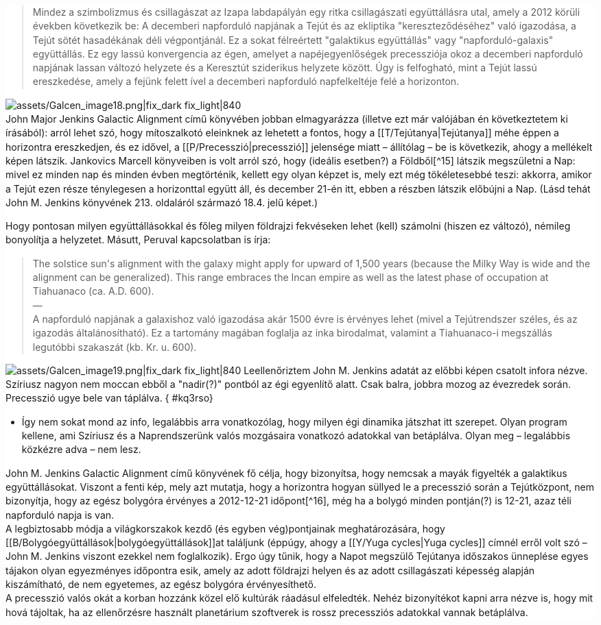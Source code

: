 > Mindez a szimbolizmus és csillagászat az Izapa labdapályán egy ritka csillagászati együttállásra utal, amely a 2012 körüli években következik be: A decemberi napforduló napjának a Tejút és az ekliptika "kereszteződéséhez" való igazodása, a Tejút sötét hasadékának déli végpontjánál. Ez a sokat félreértett "galaktikus együttállás" vagy "napforduló-galaxis" együttállás. Ez egy lassú konvergencia az égen, amelyet a napéjegyenlőségek precessziója okoz a decemberi napforduló napjának lassan változó helyzete és a Keresztút sziderikus helyzete között. Úgy is felfogható, mint a Tejút lassú ereszkedése, amely a fejünk felett ível a decemberi napforduló napfelkeltéje felé a horizonton.  

![assets/Galcen_image18.png|fix_dark fix_light|840](/img/user/G/assets/Galcen_image18.png)  
John Major Jenkins Galactic Alignment című könyvében jobban elmagyarázza (illetve ezt már valójában én következtetem ki írásából): arról lehet szó, hogy mítoszalkotó eleinknek az lehetett a fontos, hogy a [[T/Tejútanya\|Tejútanya]] méhe éppen a horizontra ereszkedjen, és ez idővel, a [[P/Precesszió\|precesszió]] jelensége miatt – állítólag – be is következik, ahogy a mellékelt képen látszik. Jankovics Marcell könyveiben is volt arról szó, hogy (ideális esetben?) a Földből[^15] látszik megszületni a Nap: mivel ez minden nap és minden évben megtörténik, kellett egy olyan képzet is, mely ezt még tökéletesebbé teszi: akkorra, amikor a Tejút ezen része ténylegesen a horizonttal együtt áll, és december 21-én itt, ebben a részben látszik előbújni a Nap. (Lásd tehát John M. Jenkins könyvének 213. oldaláról származó 18.4. jelű képet.)  

Hogy pontosan milyen együttállásokkal és főleg milyen földrajzi fekvéseken lehet (kell) számolni (hiszen ez változó), némileg bonyolítja a helyzetet. Másutt, Peruval kapcsolatban is írja:
> The solstice sun's alignment with the galaxy might apply for upward of 1,500 years (because the Milky Way is wide and the alignment can be generalized). This range embraces the Incan empire as well as the latest phase of occupation at Tiahuanaco (ca. A.D. 600).  
> —  
> A napforduló napjának a galaxishoz való igazodása akár 1500 évre is érvényes lehet (mivel a Tejútrendszer széles, és az igazodás általánosítható). Ez a tartomány magában foglalja az inka birodalmat, valamint a Tiahuanaco-i megszállás legutóbbi szakaszát (kb. Kr. u. 600).  

![assets/Galcen_image19.png|fix_dark fix_light|840](/img/user/G/assets/Galcen_image19.png)
Leellenőriztem John M. Jenkins adatát az előbbi képen csatolt infora nézve. Szíriusz nagyon nem moccan ebből a "nadir(?)" pontból az égi egyenlítő alatt. Csak balra, jobbra mozog az évezredek során. Precesszió ugye bele van táplálva.  { #kq3rso}

- Így nem sokat mond az info, legalábbis arra vonatkozólag, hogy milyen égi dinamika játszhat itt szerepet. Olyan program kellene, ami Szíriusz és a Naprendszerünk valós mozgásaira vonatkozó adatokkal van betáplálva. Olyan meg – legalábbis közkézre adva – nem lesz.

John M. Jenkins Galactic Alignment című könyvének fő célja, hogy bizonyítsa, hogy nemcsak a mayák figyelték a galaktikus együttállásokat. Viszont a fenti kép, mely azt mutatja, hogy a horizontra hogyan süllyed le a precesszió során a Tejútközpont, nem bizonyítja, hogy az egész bolygóra érvényes a 2012-12-21 időpont[^16], még ha a bolygó minden pontján(?) is 12-21, azaz téli napforduló napja is van.  
A legbiztosabb módja a világkorszakok kezdő (és egyben vég)pontjainak meghatározására, hogy [[B/Bolygóegyüttállások\|bolygóegyüttállások]]at találjunk (éppúgy, ahogy a [[Y/Yuga cycles\|Yuga cycles]] címnél erről volt szó – John M. Jenkins viszont ezekkel nem foglalkozik). Ergo úgy tűnik, hogy a Napot megszülő Tejútanya időszakos ünneplése egyes tájakon olyan egyezményes időpontra esik, amely az adott földrajzi helyen és az adott csillagászati képesség alapján kiszámítható, de nem egyetemes, az egész bolygóra érvényesíthető.  
A precesszió valós okát a korban hozzánk közel elő kultúrák ráadásul elfeledték. Nehéz bizonyítékot kapni arra nézve is, hogy mit hová tájoltak, ha az ellenőrzésre használt planetárium szoftverek is rossz precessziós adatokkal vannak betáplálva.  


[^1]: Lábjegyzet:  
[^2]: Lábjegyzet:  
[^3]: Lábjegyzet:  
[^4]: Lábjegyzet:  
[^5]: Lábjegyzet:  
[^6]: Lábjegyzet:  
